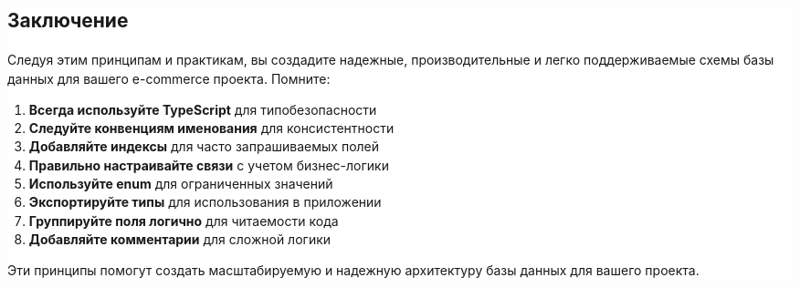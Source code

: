 
## Заключение

Следуя этим принципам и практикам, вы создадите надежные, производительные и легко поддерживаемые схемы базы данных для вашего e-commerce проекта. Помните:

1. **Всегда используйте TypeScript** для типобезопасности
2. **Следуйте конвенциям именования** для консистентности
3. **Добавляйте индексы** для часто запрашиваемых полей
4. **Правильно настраивайте связи** с учетом бизнес-логики
5. **Используйте enum** для ограниченных значений
6. **Экспортируйте типы** для использования в приложении
7. **Группируйте поля логично** для читаемости кода
8. **Добавляйте комментарии** для сложной логики

Эти принципы помогут создать масштабируемую и надежную архитектуру базы данных для вашего проекта.

